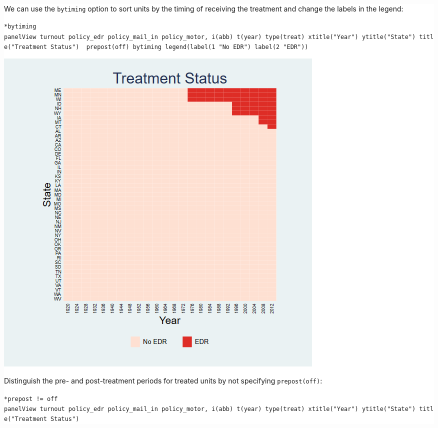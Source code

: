We can use the `bytiming` option to sort units by the timing of receiving the treatment and change the labels in the legend: 

```
*bytiming
panelView turnout policy_edr policy_mail_in policy_motor, i(abb) t(year) type(treat) xtitle("Year") ytitle("State") title("Treatment Status")  prepost(off) bytiming legend(label(1 "No EDR") label(2 "EDR"))
```

<img src="./graph/Graph2.png">

Distinguish the pre- and post-treatment periods for treated units by not specifying `prepost(off)`: 

```
*prepost != off
panelView turnout policy_edr policy_mail_in policy_motor, i(abb) t(year) type(treat) xtitle("Year") ytitle("State") title("Treatment Status") 
```
